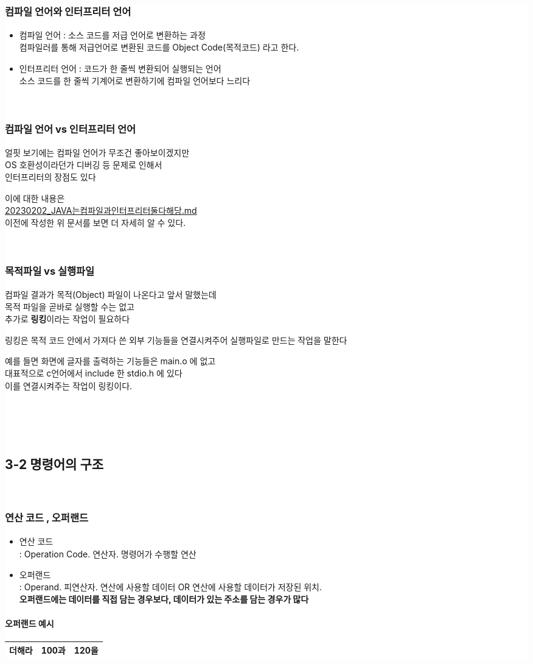 ### 컴파일 언어와 인터프리터 언어  
  
- 컴파일 언어 : 소스 코드를 저급 언어로 변환하는 과정  
컴파일러를 통해 저급언어로 변환된 코드를 Object Code(목적코드) 라고 한다.  
  
- 인터프리터 언어 : 코드가 한 줄씩 변환되어 실행되는 언어   
소스 코드를 한 줄씩 기계어로 변환하기에 컴파일 언어보다 느리다  

  
<br>
  
### 컴파일 언어 vs 인터프리터 언어  

얼핏 보기에는 컴파일 언어가 무조건 좋아보이겠지만  
OS 호환성이라던가 디버깅 등 문제로 인해서  
인터프리터의 장점도 있다  
  
이에 대한 내용은  
[20230202_JAVA는컴파일과인터프리터둘다해당.md](https://github.com/PhysicksKim/TIL/blob/main/CS/ComputerArchitecture/20230202_JAVA%EB%8A%94%EC%BB%B4%ED%8C%8C%EC%9D%BC%EA%B3%BC%EC%9D%B8%ED%84%B0%ED%94%84%EB%A6%AC%ED%84%B0%EB%91%98%EB%8B%A4%ED%95%B4%EB%8B%B9%2B%EA%B0%95%ED%83%80%EC%9E%85%EC%95%BD%ED%83%80%EC%9E%85%EB%8F%99%EC%A0%81%ED%83%80%EC%9E%85%EC%96%B8%EC%96%B4%EC%A0%95%EC%A0%81%ED%83%80%EC%9E%85%EC%96%B8%EC%96%B4.md)  
이전에 작성한 위 문서를 보면 더 자세히 알 수 있다.  
  
<br>
  
### 목적파일 vs 실행파일  
컴파일 결과가 목적(Object) 파일이 나온다고 앞서 말했는데  
목적 파일을 곧바로 실행할 수는 없고  
추가로 **링킹**이라는 작업이 필요하다  
  
링킹은 목적 코드 안에서 가져다 쓴 외부 기능들을 연결시켜주어 실행파일로 만드는 작업을 말한다  
  
예를 들면 화면에 글자를 출력하는 기능들은 main.o 에 없고  
대표적으로 c언어에서 include 한 stdio.h 에 있다  
이를 연결시켜주는 작업이 링킹이다.  
  

<br><br><br>    
  
## 3-2 명령어의 구조
  
<br>
  
### 연산 코드 , 오퍼랜드
- 연산 코드  
: Operation Code. 연산자. 명령어가 수행할 연산  
  
- 오퍼랜드  
: Operand. 피연산자. 연산에 사용할 데이터 OR 연산에 사용할 데이터가 저장된 위치.  
**오퍼랜드에는 데이터를 직접 담는 경우보다, 데이터가 있는 주소를 담는 경우가 많다**
   
#### 오퍼랜드 예시  
|더해라|100과|120을|
|---|---|---|  
  